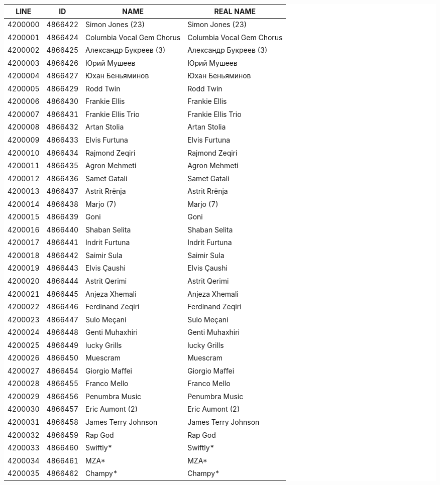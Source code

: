| LINE   | ID        | NAME      | REAL NAME  |
| ------ | --------- | --------- | ---------- |
| 4200000 | 4866422 | Simon Jones (23) | Simon Jones (23) |
| 4200001 | 4866424 | Columbia Vocal Gem Chorus | Columbia Vocal Gem Chorus |
| 4200002 | 4866425 | Александр Букреев (3) | Александр Букреев (3) |
| 4200003 | 4866426 | Юрий Мушеев | Юрий Мушеев |
| 4200004 | 4866427 | Юхан Беньяминов | Юхан Беньяминов |
| 4200005 | 4866429 | Rodd Twin | Rodd Twin |
| 4200006 | 4866430 | Frankie Ellis | Frankie Ellis |
| 4200007 | 4866431 | Frankie Ellis Trio | Frankie Ellis Trio |
| 4200008 | 4866432 | Artan Stolia | Artan Stolia |
| 4200009 | 4866433 | Elvis Furtuna | Elvis Furtuna |
| 4200010 | 4866434 | Rajmond Zeqiri | Rajmond Zeqiri |
| 4200011 | 4866435 | Agron Mehmeti | Agron Mehmeti |
| 4200012 | 4866436 | Samet Gatali | Samet Gatali |
| 4200013 | 4866437 | Astrit Rrënja | Astrit Rrënja |
| 4200014 | 4866438 | Marjo (7) | Marjo (7) |
| 4200015 | 4866439 | Goni | Goni |
| 4200016 | 4866440 | Shaban Selita | Shaban Selita |
| 4200017 | 4866441 | Indrit Furtuna | Indrit Furtuna |
| 4200018 | 4866442 | Saimir Sula | Saimir Sula |
| 4200019 | 4866443 | Elvis Çaushi | Elvis Çaushi |
| 4200020 | 4866444 | Astrit Qerimi | Astrit Qerimi |
| 4200021 | 4866445 | Anjeza Xhemali | Anjeza Xhemali |
| 4200022 | 4866446 | Ferdinand Zeqiri | Ferdinand Zeqiri |
| 4200023 | 4866447 | Sulo Meçani | Sulo Meçani |
| 4200024 | 4866448 | Genti Muhaxhiri | Genti Muhaxhiri |
| 4200025 | 4866449 | lucky Grills | lucky Grills |
| 4200026 | 4866450 | Muescram | Muescram |
| 4200027 | 4866454 | Giorgio Maffei | Giorgio Maffei |
| 4200028 | 4866455 | Franco Mello | Franco Mello |
| 4200029 | 4866456 | Penumbra Music | Penumbra Music |
| 4200030 | 4866457 | Eric Aumont (2) | Eric Aumont (2) |
| 4200031 | 4866458 | James Terry Johnson | James Terry Johnson |
| 4200032 | 4866459 | Rap God | Rap God |
| 4200033 | 4866460 | Swiftly* | Swiftly* |
| 4200034 | 4866461 | MZA* | MZA* |
| 4200035 | 4866462 | Champy* | Champy* |